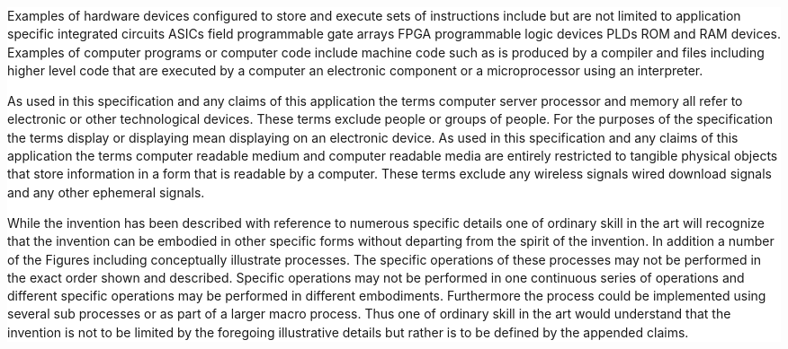 Examples of hardware devices configured to store and execute sets of instructions include but are not limited to application specific integrated circuits ASICs field programmable gate arrays FPGA programmable logic devices PLDs ROM and RAM devices. Examples of computer programs or computer code include machine code such as is produced by a compiler and files including higher level code that are executed by a computer an electronic component or a microprocessor using an interpreter.

As used in this specification and any claims of this application the terms computer server processor and memory all refer to electronic or other technological devices. These terms exclude people or groups of people. For the purposes of the specification the terms display or displaying mean displaying on an electronic device. As used in this specification and any claims of this application the terms computer readable medium and computer readable media are entirely restricted to tangible physical objects that store information in a form that is readable by a computer. These terms exclude any wireless signals wired download signals and any other ephemeral signals.

While the invention has been described with reference to numerous specific details one of ordinary skill in the art will recognize that the invention can be embodied in other specific forms without departing from the spirit of the invention. In addition a number of the Figures including conceptually illustrate processes. The specific operations of these processes may not be performed in the exact order shown and described. Specific operations may not be performed in one continuous series of operations and different specific operations may be performed in different embodiments. Furthermore the process could be implemented using several sub processes or as part of a larger macro process. Thus one of ordinary skill in the art would understand that the invention is not to be limited by the foregoing illustrative details but rather is to be defined by the appended claims.

